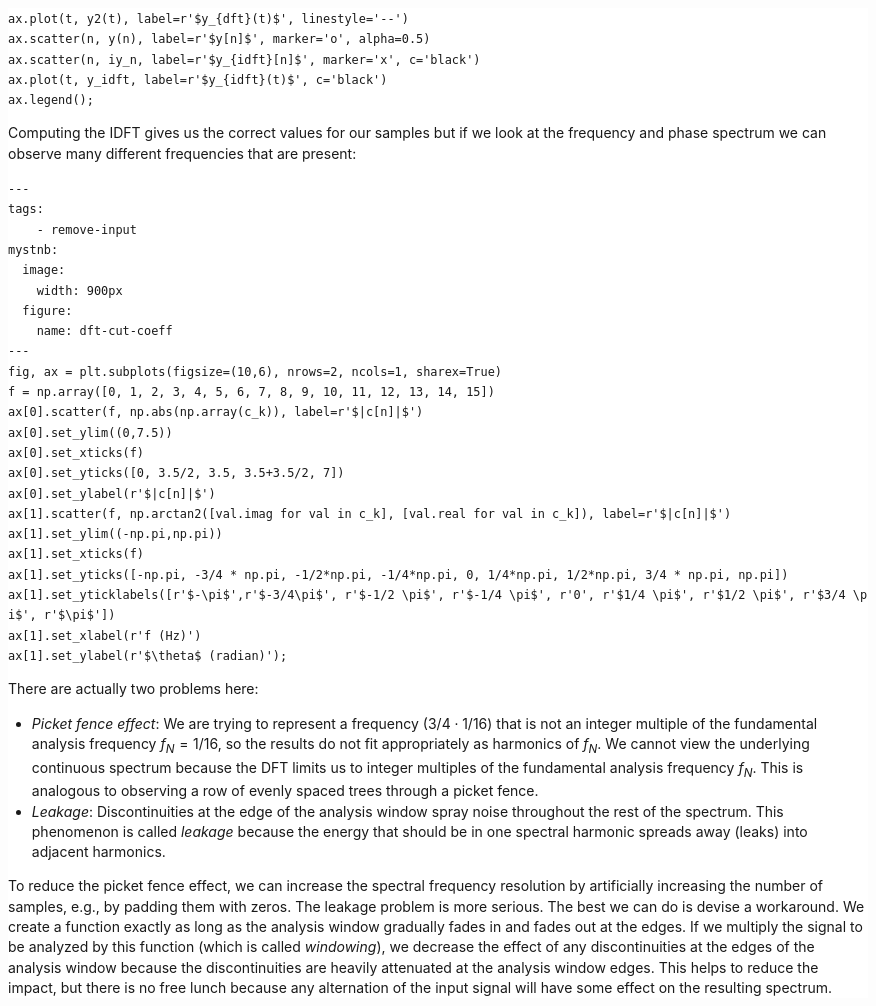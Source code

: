 ```{code-cell} python3
ax.plot(t, y2(t), label=r'$y_{dft}(t)$', linestyle='--')
ax.scatter(n, y(n), label=r'$y[n]$', marker='o', alpha=0.5)
ax.scatter(n, iy_n, label=r'$y_{idft}[n]$', marker='x', c='black')
ax.plot(t, y_idft, label=r'$y_{idft}(t)$', c='black')
ax.legend();
```

Computing the IDFT gives us the correct values for our samples but if we look at the frequency and phase spectrum we can observe many different frequencies that are present:

```{code-cell} python3
---
tags: 
    - remove-input
mystnb:
  image:
    width: 900px
  figure:
    name: dft-cut-coeff
---
fig, ax = plt.subplots(figsize=(10,6), nrows=2, ncols=1, sharex=True)
f = np.array([0, 1, 2, 3, 4, 5, 6, 7, 8, 9, 10, 11, 12, 13, 14, 15])
ax[0].scatter(f, np.abs(np.array(c_k)), label=r'$|c[n]|$')
ax[0].set_ylim((0,7.5))
ax[0].set_xticks(f)
ax[0].set_yticks([0, 3.5/2, 3.5, 3.5+3.5/2, 7])
ax[0].set_ylabel(r'$|c[n]|$')
ax[1].scatter(f, np.arctan2([val.imag for val in c_k], [val.real for val in c_k]), label=r'$|c[n]|$')
ax[1].set_ylim((-np.pi,np.pi))
ax[1].set_xticks(f)
ax[1].set_yticks([-np.pi, -3/4 * np.pi, -1/2*np.pi, -1/4*np.pi, 0, 1/4*np.pi, 1/2*np.pi, 3/4 * np.pi, np.pi])
ax[1].set_yticklabels([r'$-\pi$',r'$-3/4\pi$', r'$-1/2 \pi$', r'$-1/4 \pi$', r'0', r'$1/4 \pi$', r'$1/2 \pi$', r'$3/4 \pi$', r'$\pi$'])
ax[1].set_xlabel(r'f (Hz)')
ax[1].set_ylabel(r'$\theta$ (radian)');
```

There are actually two problems here:

+ *Picket fence effect*: We are trying to represent a frequency $(3/4 \cdot 1/16)$ that is not an integer multiple of the fundamental analysis frequency $f_N = 1/16$, so the results do not fit appropriately as harmonics of $f_N$. We cannot view the underlying continuous spectrum because the DFT limits us to integer multiples of the fundamental analysis frequency $f_N$. This is analogous to observing a row of evenly spaced trees through a picket fence.
+ *Leakage*: Discontinuities at the edge of the analysis window spray noise throughout the rest of the spectrum. This phenomenon is called *leakage* because the energy that should be in one spectral harmonic spreads away (leaks) into adjacent harmonics.

To reduce the picket fence effect, we can increase the spectral frequency resolution by artificially increasing the number of samples, e.g., by padding them with zeros.
The leakage problem is more serious.
The best we can do is devise a workaround.
We create a function exactly as long as the analysis window gradually fades in and fades out at the edges.
If we multiply the signal to be analyzed by this function (which is called *windowing*), we decrease the effect of any discontinuities at the edges of the analysis window because the discontinuities are heavily attenuated at the analysis window edges.
This helps to reduce the impact, but there is no free lunch because any alternation of the input signal will have some effect on the resulting spectrum.
